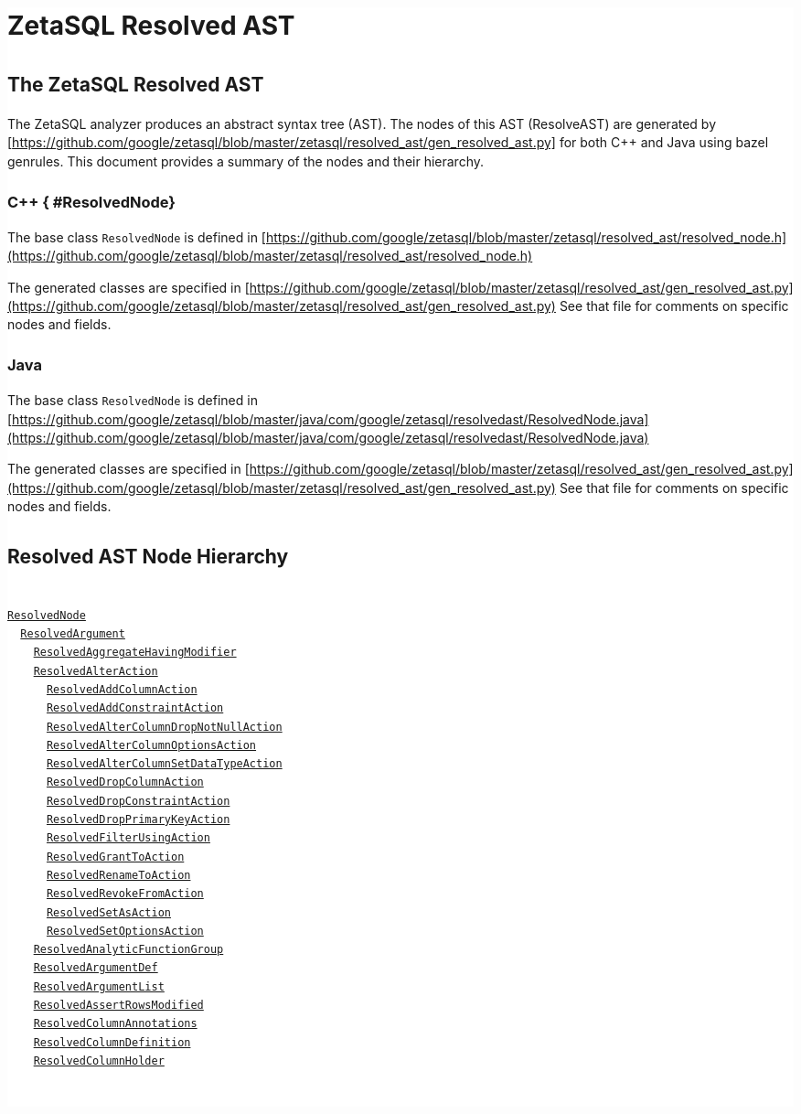 

# ZetaSQL Resolved AST

## The ZetaSQL Resolved AST

The ZetaSQL analyzer produces an abstract syntax tree (AST). The nodes of this
AST (ResolveAST) are generated by
[https://github.com/google/zetasql/blob/master/zetasql/resolved_ast/gen_resolved_ast.py] for both C++
and Java using bazel genrules. This document provides a summary of the nodes and
their hierarchy.

### C++ { #ResolvedNode}

The base class `ResolvedNode` is defined in
[https://github.com/google/zetasql/blob/master/zetasql/resolved_ast/resolved_node.h](https://github.com/google/zetasql/blob/master/zetasql/resolved_ast/resolved_node.h)

The generated classes are specified in
[https://github.com/google/zetasql/blob/master/zetasql/resolved_ast/gen_resolved_ast.py](https://github.com/google/zetasql/blob/master/zetasql/resolved_ast/gen_resolved_ast.py)
See that file for comments on specific nodes and fields.

### Java

The base class `ResolvedNode` is defined in
[https://github.com/google/zetasql/blob/master/java/com/google/zetasql/resolvedast/ResolvedNode.java](https://github.com/google/zetasql/blob/master/java/com/google/zetasql/resolvedast/ResolvedNode.java)

The generated classes are specified in
[https://github.com/google/zetasql/blob/master/zetasql/resolved_ast/gen_resolved_ast.py](https://github.com/google/zetasql/blob/master/zetasql/resolved_ast/gen_resolved_ast.py)
See that file for comments on specific nodes and fields.

## Resolved AST Node Hierarchy

<p><pre><code>
<a href="#ResolvedNode">ResolvedNode</a>
  <a href="#ResolvedArgument">ResolvedArgument</a>
    <a href="#ResolvedAggregateHavingModifier">ResolvedAggregateHavingModifier</a>
    <a href="#ResolvedAlterAction">ResolvedAlterAction</a>
      <a href="#ResolvedAddColumnAction">ResolvedAddColumnAction</a>
      <a href="#ResolvedAddConstraintAction">ResolvedAddConstraintAction</a>
      <a href="#ResolvedAlterColumnDropNotNullAction">ResolvedAlterColumnDropNotNullAction</a>
      <a href="#ResolvedAlterColumnOptionsAction">ResolvedAlterColumnOptionsAction</a>
      <a href="#ResolvedAlterColumnSetDataTypeAction">ResolvedAlterColumnSetDataTypeAction</a>
      <a href="#ResolvedDropColumnAction">ResolvedDropColumnAction</a>
      <a href="#ResolvedDropConstraintAction">ResolvedDropConstraintAction</a>
      <a href="#ResolvedDropPrimaryKeyAction">ResolvedDropPrimaryKeyAction</a>
      <a href="#ResolvedFilterUsingAction">ResolvedFilterUsingAction</a>
      <a href="#ResolvedGrantToAction">ResolvedGrantToAction</a>
      <a href="#ResolvedRenameToAction">ResolvedRenameToAction</a>
      <a href="#ResolvedRevokeFromAction">ResolvedRevokeFromAction</a>
      <a href="#ResolvedSetAsAction">ResolvedSetAsAction</a>
      <a href="#ResolvedSetOptionsAction">ResolvedSetOptionsAction</a>
    <a href="#ResolvedAnalyticFunctionGroup">ResolvedAnalyticFunctionGroup</a>
    <a href="#ResolvedArgumentDef">ResolvedArgumentDef</a>
    <a href="#ResolvedArgumentList">ResolvedArgumentList</a>
    <a href="#ResolvedAssertRowsModified">ResolvedAssertRowsModified</a>
    <a href="#ResolvedColumnAnnotations">ResolvedColumnAnnotations</a>
    <a href="#ResolvedColumnDefinition">ResolvedColumnDefinition</a>
    <a href="#ResolvedColumnHolder">ResolvedColumnHolder</a>